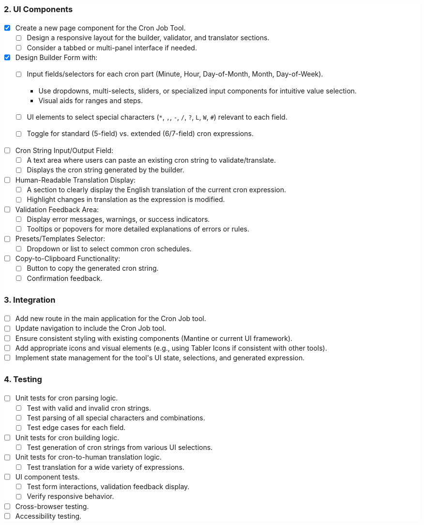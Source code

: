 
### 2. UI Components
- [x] Create a new page component for the Cron Job Tool.
  - [ ] Design a responsive layout for the builder, validator, and translator sections.
  - [ ] Consider a tabbed or multi-panel interface if needed.
- [x] Design Builder Form with:
  - [ ] Input fields/selectors for each cron part (Minute, Hour, Day-of-Month, Month, Day-of-Week).

    - Use dropdowns, multi-selects, sliders, or specialized input components for intuitive value selection.
    - Visual aids for ranges and steps.
  - [ ] UI elements to select special characters (`*`, `,`, `-`, `/`, `?`, `L`, `W`, `#`) relevant to each field.
  - [ ] Toggle for standard (5-field) vs. extended (6/7-field) cron expressions.
- [ ] Cron String Input/Output Field:
  - [ ] A text area where users can paste an existing cron string to validate/translate.
  - [ ] Displays the cron string generated by the builder.
- [ ] Human-Readable Translation Display:
  - [ ] A section to clearly display the English translation of the current cron expression.
  - [ ] Highlight changes in translation as the expression is modified.
- [ ] Validation Feedback Area:
  - [ ] Display error messages, warnings, or success indicators.
  - [ ] Tooltips or popovers for more detailed explanations of errors or rules.
- [ ] Presets/Templates Selector:
  - [ ] Dropdown or list to select common cron schedules.
- [ ] Copy-to-Clipboard Functionality:
  - [ ] Button to copy the generated cron string.
  - [ ] Confirmation feedback.

### 3. Integration
- [ ] Add new route in the main application for the Cron Job tool.
- [ ] Update navigation to include the Cron Job tool.
- [ ] Ensure consistent styling with existing components (Mantine or current UI framework).
- [ ] Add appropriate icons and visual elements (e.g., using Tabler Icons if consistent with other tools).
- [ ] Implement state management for the tool's UI state, selections, and generated expression.

### 4. Testing
- [ ] Unit tests for cron parsing logic.
  - [ ] Test with valid and invalid cron strings.
  - [ ] Test parsing of all special characters and combinations.
  - [ ] Test edge cases for each field.
- [ ] Unit tests for cron building logic.
  - [ ] Test generation of cron strings from various UI selections.
- [ ] Unit tests for cron-to-human translation logic.
  - [ ] Test translation for a wide variety of expressions.
- [ ] UI component tests.
  - [ ] Test form interactions, validation feedback display.
  - [ ] Verify responsive behavior.
- [ ] Cross-browser testing.
- [ ] Accessibility testing.
